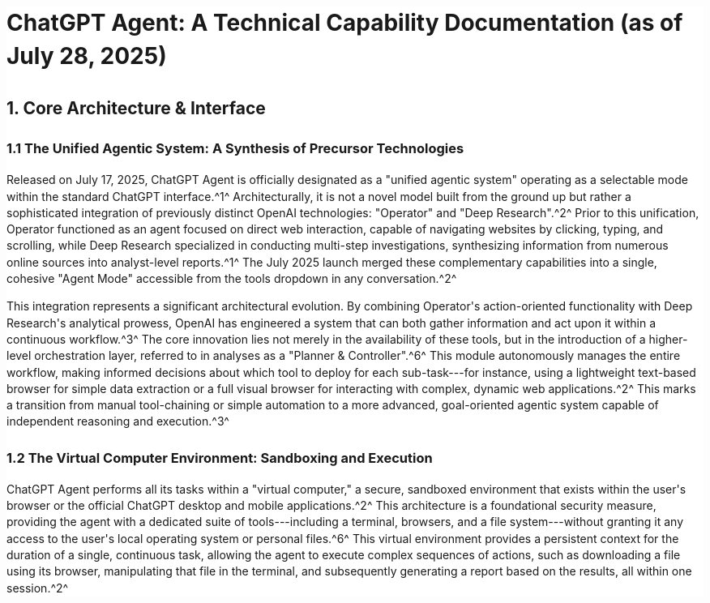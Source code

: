 # ChatGPT Agent: A Technical Capability Documentation (as of July 28, 2025)

## 1. Core Architecture & Interface

### 1.1 The Unified Agentic System: A Synthesis of Precursor Technologies

Released on July 17, 2025, ChatGPT Agent is officially designated as a
\"unified agentic system\" operating as a selectable mode within the
standard ChatGPT interface.^1^ Architecturally, it is not a novel model
built from the ground up but rather a sophisticated integration of
previously distinct OpenAI technologies: \"Operator\" and \"Deep
Research\".^2^ Prior to this unification, Operator functioned as an
agent focused on direct web interaction, capable of navigating websites
by clicking, typing, and scrolling, while Deep Research specialized in
conducting multi-step investigations, synthesizing information from
numerous online sources into analyst-level reports.^1^ The July 2025
launch merged these complementary capabilities into a single, cohesive
\"Agent Mode\" accessible from the tools dropdown in any
conversation.^2^

This integration represents a significant architectural evolution. By
combining Operator\'s action-oriented functionality with Deep
Research\'s analytical prowess, OpenAI has engineered a system that can
both gather information and act upon it within a continuous workflow.^3^
The core innovation lies not merely in the availability of these tools,
but in the introduction of a higher-level orchestration layer, referred
to in analyses as a \"Planner & Controller\".^6^ This module
autonomously manages the entire workflow, making informed decisions
about which tool to deploy for each sub-task---for instance, using a
lightweight text-based browser for simple data extraction or a full
visual browser for interacting with complex, dynamic web
applications.^2^ This marks a transition from manual tool-chaining or
simple automation to a more advanced, goal-oriented agentic system
capable of independent reasoning and execution.^3^

### 1.2 The Virtual Computer Environment: Sandboxing and Execution

ChatGPT Agent performs all its tasks within a \"virtual computer,\" a
secure, sandboxed environment that exists within the user\'s browser or
the official ChatGPT desktop and mobile applications.^2^ This
architecture is a foundational security measure, providing the agent
with a dedicated suite of tools---including a terminal, browsers, and a
file system---without granting it any access to the user\'s local
operating system or personal files.^6^ This virtual environment provides
a persistent context for the duration of a single, continuous task,
allowing the agent to execute complex sequences of actions, such as
downloading a file using its browser, manipulating that file in the
terminal, and subsequently generating a report based on the results, all
within one session.^2^

